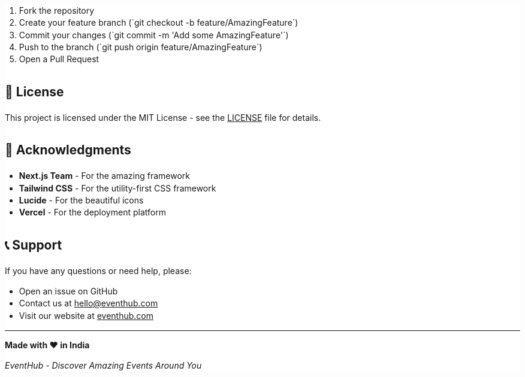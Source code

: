 1. Fork the repository
2. Create your feature branch (\`git checkout -b feature/AmazingFeature\`)
3. Commit your changes (\`git commit -m 'Add some AmazingFeature'\`)
4. Push to the branch (\`git push origin feature/AmazingFeature\`)
5. Open a Pull Request

## 📝 License

This project is licensed under the MIT License - see the [LICENSE](LICENSE) file for details.

## 🙏 Acknowledgments

- **Next.js Team** - For the amazing framework
- **Tailwind CSS** - For the utility-first CSS framework
- **Lucide** - For the beautiful icons
- **Vercel** - For the deployment platform

## 📞 Support

If you have any questions or need help, please:
- Open an issue on GitHub
- Contact us at hello@eventhub.com
- Visit our website at [eventhub.com](https://eventhub.com)

---

**Made with ❤️ in India**

*EventHub - Discover Amazing Events Around You*
